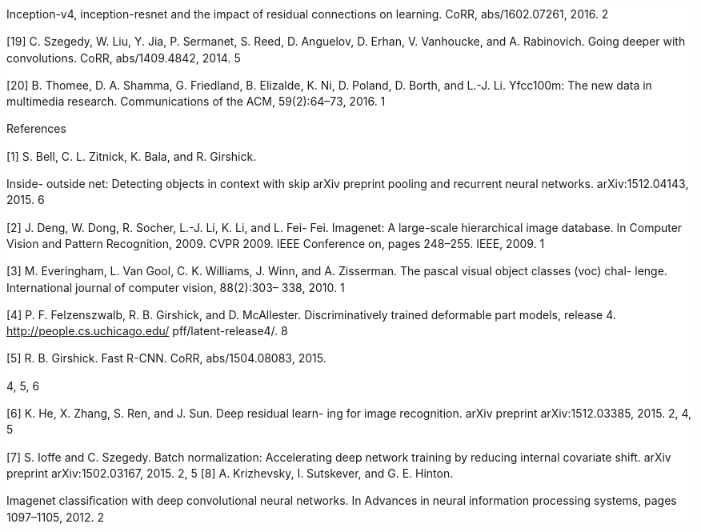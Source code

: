 Inception-v4,
inception-resnet and the impact of residual connections on
learning. CoRR, abs/1602.07261, 2016. 2

[19] C. Szegedy, W. Liu, Y. Jia, P. Sermanet, S. Reed,
D. Anguelov, D. Erhan, V. Vanhoucke, and A. Rabinovich.
Going deeper with convolutions. CoRR, abs/1409.4842,
2014. 5

[20] B. Thomee, D. A. Shamma, G. Friedland, B. Elizalde, K. Ni,
D. Poland, D. Borth, and L.-J. Li. Yfcc100m: The new
data in multimedia research. Communications of the ACM,
59(2):64–73, 2016. 1

References

[1] S. Bell, C. L. Zitnick, K. Bala, and R. Girshick.

Inside-
outside net: Detecting objects in context with skip
arXiv preprint
pooling and recurrent neural networks.
arXiv:1512.04143, 2015. 6

[2] J. Deng, W. Dong, R. Socher, L.-J. Li, K. Li, and L. Fei-
Fei.
Imagenet: A large-scale hierarchical image database.
In Computer Vision and Pattern Recognition, 2009. CVPR
2009. IEEE Conference on, pages 248–255. IEEE, 2009. 1

[3] M. Everingham, L. Van Gool, C. K. Williams, J. Winn, and
A. Zisserman. The pascal visual object classes (voc) chal-
lenge. International journal of computer vision, 88(2):303–
338, 2010. 1

[4] P. F. Felzenszwalb, R. B. Girshick, and D. McAllester.
Discriminatively trained deformable part models, release 4.
http://people.cs.uchicago.edu/ pff/latent-release4/. 8

[5] R. B. Girshick. Fast R-CNN. CoRR, abs/1504.08083, 2015.

4, 5, 6

[6] K. He, X. Zhang, S. Ren, and J. Sun. Deep residual learn-
ing for image recognition. arXiv preprint arXiv:1512.03385,
2015. 2, 4, 5

[7] S. Ioffe and C. Szegedy. Batch normalization: Accelerating
deep network training by reducing internal covariate shift.
arXiv preprint arXiv:1502.03167, 2015. 2, 5
[8] A. Krizhevsky, I. Sutskever, and G. E. Hinton.

Imagenet
classiﬁcation with deep convolutional neural networks.
In
Advances in neural information processing systems, pages
1097–1105, 2012. 2
